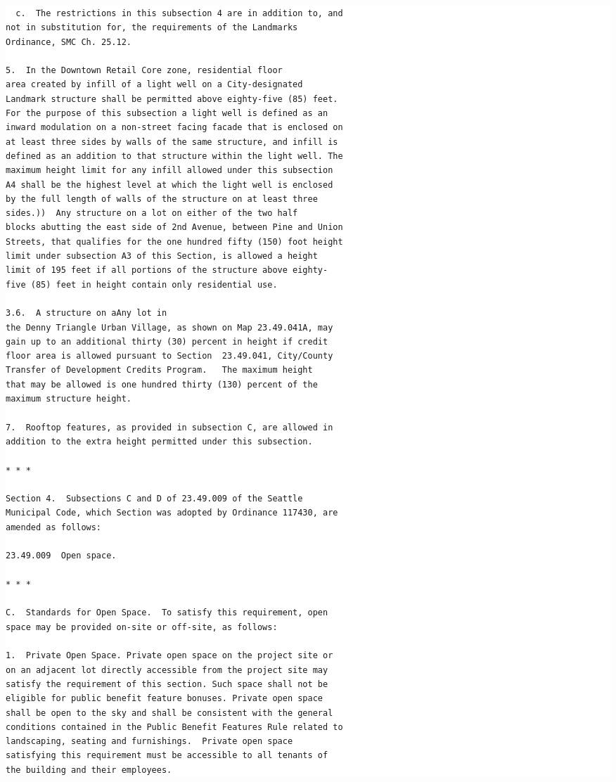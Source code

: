   
      c.  The restrictions in this subsection 4 are in addition to, and  
    not in substitution for, the requirements of the Landmarks  
    Ordinance, SMC Ch. 25.12.  
  
    5.  In the Downtown Retail Core zone, residential floor  
    area created by infill of a light well on a City-designated  
    Landmark structure shall be permitted above eighty-five (85) feet.  
    For the purpose of this subsection a light well is defined as an  
    inward modulation on a non-street facing facade that is enclosed on  
    at least three sides by walls of the same structure, and infill is  
    defined as an addition to that structure within the light well. The  
    maximum height limit for any infill allowed under this subsection  
    A4 shall be the highest level at which the light well is enclosed  
    by the full length of walls of the structure on at least three  
    sides.))  Any structure on a lot on either of the two half  
    blocks abutting the east side of 2nd Avenue, between Pine and Union  
    Streets, that qualifies for the one hundred fifty (150) foot height  
    limit under subsection A3 of this Section, is allowed a height  
    limit of 195 feet if all portions of the structure above eighty-  
    five (85) feet in height contain only residential use.    
  
    3.6.  A structure on aAny lot in  
    the Denny Triangle Urban Village, as shown on Map 23.49.041A, may  
    gain up to an additional thirty (30) percent in height if credit  
    floor area is allowed pursuant to Section  23.49.041, City/County  
    Transfer of Development Credits Program.   The maximum height  
    that may be allowed is one hundred thirty (130) percent of the  
    maximum structure height.  
  
    7.  Rooftop features, as provided in subsection C, are allowed in  
    addition to the extra height permitted under this subsection.  
  
    * * *  
  
    Section 4.  Subsections C and D of 23.49.009 of the Seattle  
    Municipal Code, which Section was adopted by Ordinance 117430, are  
    amended as follows:  
  
    23.49.009  Open space.  
  
    * * *  
  
    C.  Standards for Open Space.  To satisfy this requirement, open  
    space may be provided on-site or off-site, as follows:  
  
    1.  Private Open Space. Private open space on the project site or  
    on an adjacent lot directly accessible from the project site may  
    satisfy the requirement of this section. Such space shall not be  
    eligible for public benefit feature bonuses. Private open space  
    shall be open to the sky and shall be consistent with the general  
    conditions contained in the Public Benefit Features Rule related to  
    landscaping, seating and furnishings.  Private open space  
    satisfying this requirement must be accessible to all tenants of  
    the building and their employees.  
  
